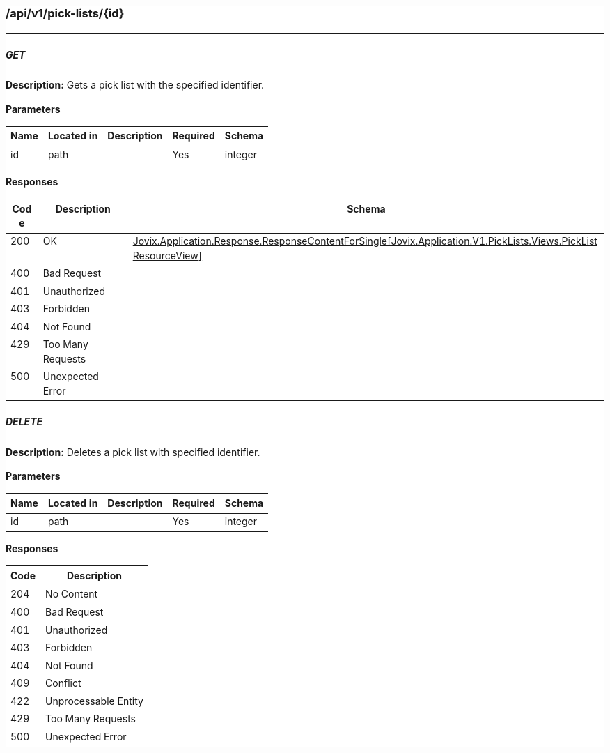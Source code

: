 ### /api/v1/pick-lists/{id}
---
##### ***GET***
**Description:** Gets a pick list with the specified identifier.

**Parameters**

| Name | Located in | Description | Required | Schema |
| ---- | ---------- | ----------- | -------- | ---- |
| id | path |  | Yes | integer |

**Responses**

| Code | Description | Schema |
| ---- | ----------- | ------ |
| 200 | OK | [Jovix.Application.Response.ResponseContentForSingle[Jovix.Application.V1.PickLists.Views.PickListResourceView]](#jovixApplicationResponseResponseContentForSingleJovixApplicationV1PickListsViewsPickListResourceView) |
| 400 | Bad Request |
| 401 | Unauthorized |
| 403 | Forbidden |
| 404 | Not Found |
| 429 | Too Many Requests |
| 500 | Unexpected Error |

##### ***DELETE***
**Description:** Deletes a pick list with specified identifier.

**Parameters**

| Name | Located in | Description | Required | Schema |
| ---- | ---------- | ----------- | -------- | ---- |
| id | path |  | Yes | integer |

**Responses**

| Code | Description |
| ---- | ----------- |
| 204 | No Content |
| 400 | Bad Request |
| 401 | Unauthorized |
| 403 | Forbidden |
| 404 | Not Found |
| 409 | Conflict |
| 422 | Unprocessable Entity |
| 429 | Too Many Requests |
| 500 | Unexpected Error |
